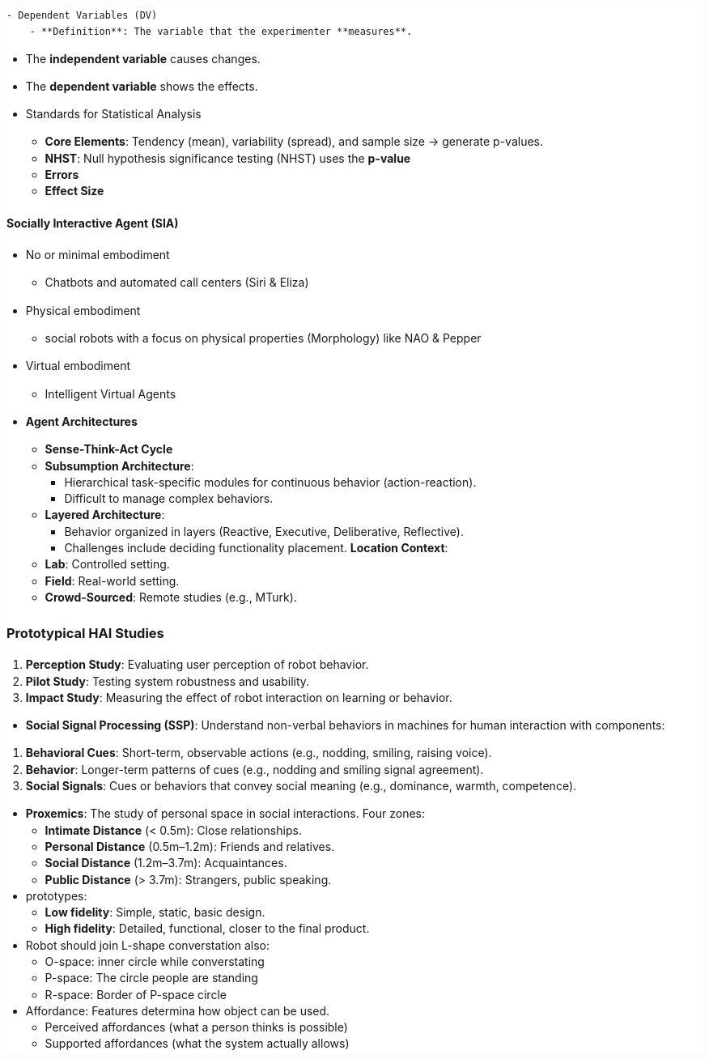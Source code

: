     - Dependent Variables (DV)
        - **Definition**: The variable that the experimenter **measures**.
- The **independent variable** causes changes.
- The **dependent variable** shows the effects.
- Standards for Statistical Analysis

    - **Core Elements**: Tendency (mean), variability (spread), and sample size -> generate p-values.
    - **NHST**: Null hypothesis significance testing (NHST) uses the **p-value**
    - **Errors**
    - **Effect Size**
#### Socially Interactive Agent (SIA)

- No or minimal embodiment
    - Chatbots and automated call centers (Siri & Eliza)
- Physical embodiment
    - social robots with a focus on physical properties (Morphology) like NAO & Pepper
- Virtual embodiment
    - Intelligent Virtual Agents

- **Agent Architectures**
   - **Sense-Think-Act Cycle**
   - **Subsumption Architecture**:
     - Hierarchical task-specific modules for continuous behavior (action-reaction).
     - Difficult to manage complex behaviors.
   - **Layered Architecture**:
     - Behavior organized in layers (Reactive, Executive, Deliberative, Reflective).
     - Challenges include deciding functionality placement.
**Location Context**:
   - **Lab**: Controlled setting.
   - **Field**: Real-world setting.
   - **Crowd-Sourced**: Remote studies (e.g., MTurk).
### Prototypical HAI Studies
1. **Perception Study**: Evaluating user perception of robot behavior.
2. **Pilot Study**: Testing system robustness and usability.
3. **Impact Study**: Measuring the effect of robot interaction on learning or behavior.
- **Social Signal Processing (SSP)**: Understand non-verbal behaviors in machines for human interaction with components:

1. **Behavioral Cues**: Short-term, observable actions (e.g., nodding, smiling, raising voice).
2. **Behavior**: Longer-term patterns of cues (e.g., nodding and smiling signal agreement).
3. **Social Signals**: Cues or behaviors that convey social meaning (e.g., dominance, warmth, competence).
- **Proxemics**: The study of personal space in social interactions. Four zones:
   - **Intimate Distance** (< 0.5m): Close relationships.
   - **Personal Distance** (0.5m–1.2m): Friends and relatives.
   - **Social Distance** (1.2m–3.7m): Acquaintances.
   - **Public Distance** (> 3.7m): Strangers, public speaking.
- prototypes:
    - **Low fidelity**: Simple, static, basic design.
    - **High fidelity**: Detailed, functional, closer to the final product.
- Robot should join L-shape converstation also:
    - O-space: inner circle while converstating
    - P-space: The circle people are standing
    - R-space: Border of P-space circle
- Affordance: Features determina how object can be used.
    - Perceived affordances (what a person thinks is possible) 
    - Supported affordances (what the system actually allows)